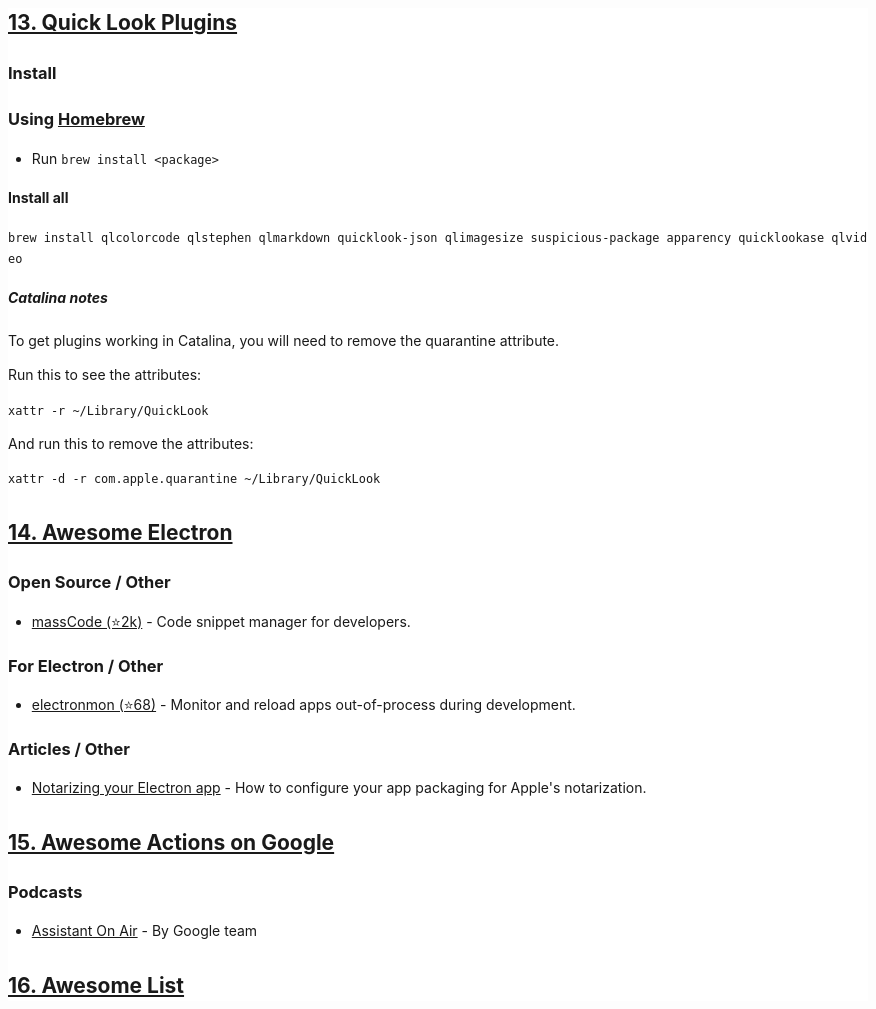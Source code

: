 ## [13. Quick Look Plugins](/content/sindresorhus/quick-look-plugins/README.md)

### Install

### Using [Homebrew](https://brew.sh)

*   Run `brew install <package>`

#### Install all

    brew install qlcolorcode qlstephen qlmarkdown quicklook-json qlimagesize suspicious-package apparency quicklookase qlvideo

##### Catalina notes

To get plugins working in Catalina, you will need to remove the quarantine attribute.

Run this to see the attributes:

    xattr -r ~/Library/QuickLook

And run this to remove the attributes:

    xattr -d -r com.apple.quarantine ~/Library/QuickLook

## [14. Awesome Electron](/content/sindresorhus/awesome-electron/README.md)

### Open Source / Other

*   [massCode (⭐2k)](https://github.com/antonreshetov/massCode) - Code snippet manager for developers.

### For Electron / Other

*   [electronmon (⭐68)](https://github.com/catdad/electronmon) - Monitor and reload apps out-of-process during development.

### Articles / Other

*   [Notarizing your Electron app](https://kilianvalkhof.com/2019/electron/notarizing-your-electron-application/) - How to configure your app packaging for Apple's notarization.

## [15. Awesome Actions on Google](/content/ravirupareliya/awesome-actions-on-google/README.md)

### Podcasts

*   [Assistant On Air](https://podcasts.google.com/?feed=aHR0cHM6Ly9hY3Rpb25zb25nb29nbGUubGlic3luLmNvbS9yc3M\&ved=0CAAQ4aUDahcKEwiQruG2mJTnAhUAAAAAHQAAAAAQAQ) - By Google team

## [16. Awesome List](/content/sindresorhus/awesome/README.md)
